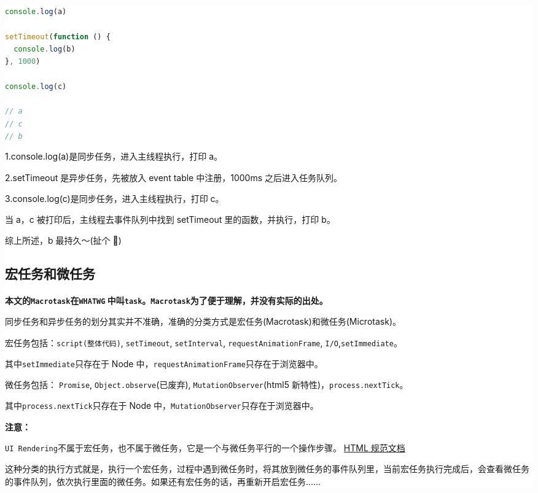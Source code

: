 ```javascript
console.log(a)

setTimeout(function () {
  console.log(b)
}, 1000)

console.log(c)

// a
// c
// b
```

1.console.log(a)是同步任务，进入主线程执行，打印 a。

2.setTimeout 是异步任务，先被放入 event table 中注册，1000ms 之后进入任务队列。

3.console.log(c)是同步任务，进入主线程执行，打印 c。

当 a，c 被打印后，主线程去事件队列中找到 setTimeout 里的函数，并执行，打印 b。

综上所述，b 最持久～(扯个 🥚)

## 宏任务和微任务

**本文的`Macrotask`在`WHATWG` 中叫`task`。`Macrotask`为了便于理解，并没有实际的出处。**

同步任务和异步任务的划分其实并不准确，准确的分类方式是宏任务(Macrotask)和微任务(Microtask)。

宏任务包括：`script(整体代码)`, `setTimeout`, `setInterval`, `requestAnimationFrame`, `I/O`,`setImmediate`。

其中`setImmediate`只存在于 Node 中，`requestAnimationFrame`只存在于浏览器中。

微任务包括： `Promise`, `Object.observe`(已废弃), `MutationObserver`(html5 新特性)，`process.nextTick`。

其中`process.nextTick`只存在于 Node 中，`MutationObserver`只存在于浏览器中。

**注意：**

`UI Rendering`不属于宏任务，也不属于微任务，它是一个与微任务平行的一个操作步骤。 [HTML 规范文档](https://html.spec.whatwg.org/multipage/webappapis.html#event-loop-processing-model)

这种分类的执行方式就是，执行一个宏任务，过程中遇到微任务时，将其放到微任务的事件队列里，当前宏任务执行完成后，会查看微任务的事件队列，依次执行里面的微任务。如果还有宏任务的话，再重新开启宏任务……
